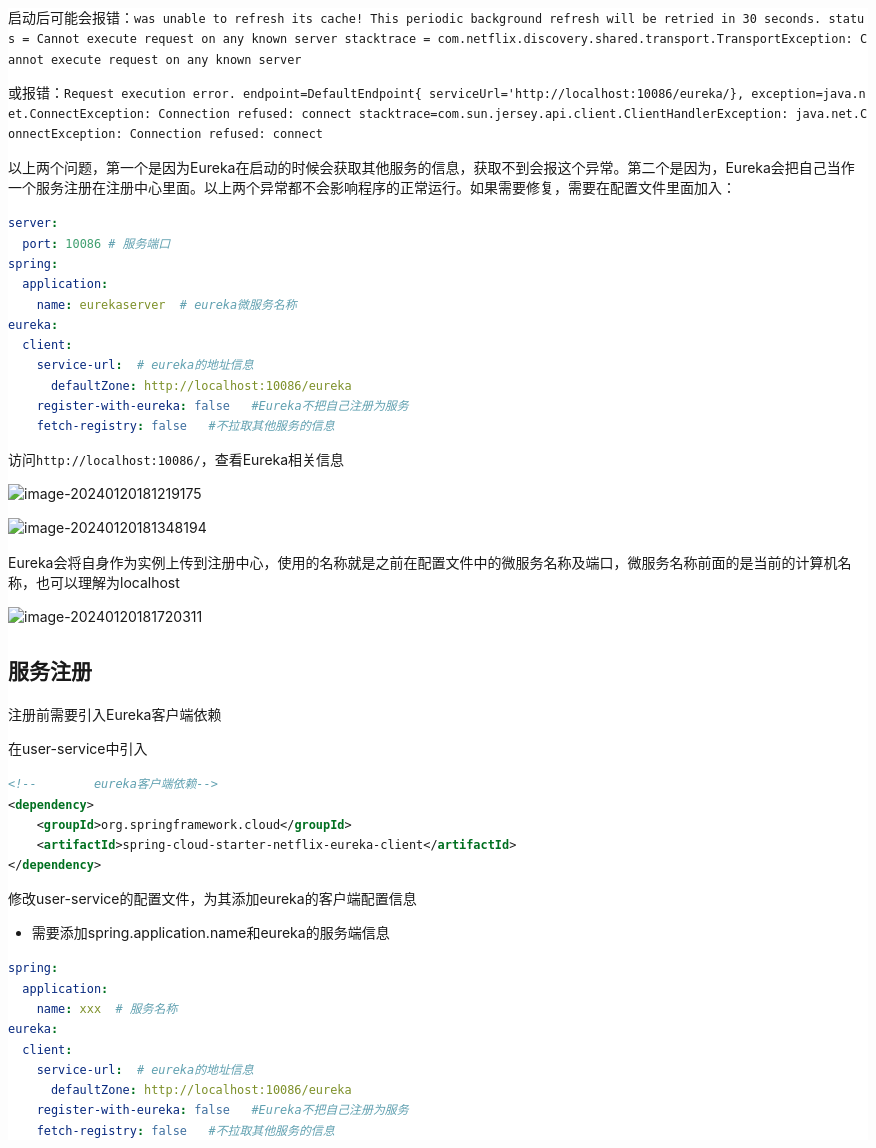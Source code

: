 启动后可能会报错：`was unable to refresh its cache! This periodic background refresh will be retried in 30 seconds. status = Cannot execute request on any known server stacktrace = com.netflix.discovery.shared.transport.TransportException: Cannot execute request on any known server`

或报错：`Request execution error. endpoint=DefaultEndpoint{ serviceUrl='http://localhost:10086/eureka/}, exception=java.net.ConnectException: Connection refused: connect stacktrace=com.sun.jersey.api.client.ClientHandlerException: java.net.ConnectException: Connection refused: connect`

 以上两个问题，第一个是因为Eureka在启动的时候会获取其他服务的信息，获取不到会报这个异常。第二个是因为，Eureka会把自己当作一个服务注册在注册中心里面。以上两个异常都不会影响程序的正常运行。如果需要修复，需要在配置文件里面加入：

```yaml
server:
  port: 10086 # 服务端口
spring:
  application:
    name: eurekaserver  # eureka微服务名称
eureka:
  client:
    service-url:  # eureka的地址信息
      defaultZone: http://localhost:10086/eureka
    register-with-eureka: false   #Eureka不把自己注册为服务
    fetch-registry: false   #不拉取其他服务的信息
```

访问`http://localhost:10086/`，查看Eureka相关信息

![image-20240120181219175](https://s2.loli.net/2024/01/20/1wapnIjNCAxEiPu.png)

![image-20240120181348194](https://s2.loli.net/2024/01/20/ydYQW5FIXOz2Dos.png)

Eureka会将自身作为实例上传到注册中心，使用的名称就是之前在配置文件中的微服务名称及端口，微服务名称前面的是当前的计算机名称，也可以理解为localhost

![image-20240120181720311](https://s2.loli.net/2024/01/20/x53qDONtUMdVK2m.png)

## 服务注册

注册前需要引入Eureka客户端依赖

在user-service中引入

```xml
<!--        eureka客户端依赖-->
<dependency>
    <groupId>org.springframework.cloud</groupId>
    <artifactId>spring-cloud-starter-netflix-eureka-client</artifactId>
</dependency>
```

修改user-service的配置文件，为其添加eureka的客户端配置信息

- 需要添加spring.application.name和eureka的服务端信息

```yaml
spring:
  application:
    name: xxx  # 服务名称
eureka:
  client:
    service-url:  # eureka的地址信息
      defaultZone: http://localhost:10086/eureka
    register-with-eureka: false   #Eureka不把自己注册为服务
    fetch-registry: false   #不拉取其他服务的信息
```
